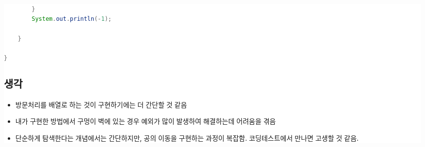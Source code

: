 ~~~java
		}
		System.out.println(-1);

	}

}

~~~  

## 생각  

- 방문처리를 배열로 하는 것이 구현하기에는 더 간단할 것 같음
  
- 내가 구현한 방법에서 구멍이 벽에 있는 경우 예외가 많이 발생하여 해결하는데 어려움을 겪음  
  
- 단순하게 탐색한다는 개념에서는 간단하지만, 공의 이동을 구현하는 과정이 복잡함. 코딩테스트에서 만나면 고생할 것 같음.
  
